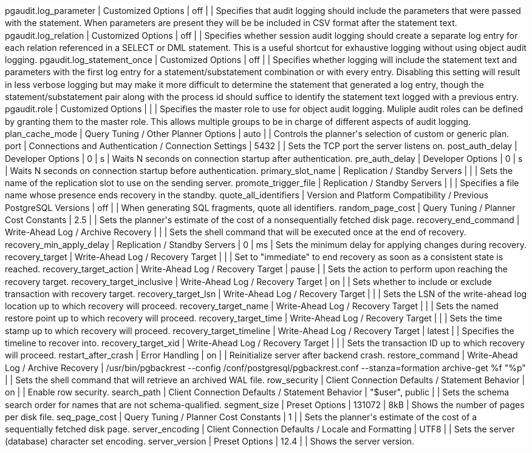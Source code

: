 pgaudit.log_parameter | Customized Options | off |  | Specifies that audit logging should include the parameters that were passed with the statement. When parameters are present they will be be included in CSV format after the statement text.
pgaudit.log_relation | Customized Options | off |  | Specifies whether session audit logging should create a separate log entry for each relation referenced in a SELECT or DML statement. This is a useful shortcut for exhaustive logging without using object audit logging.
pgaudit.log_statement_once | Customized Options | off |  | Specifies whether logging will include the statement text and parameters with the first log entry for a statement/substatement combination or with every entry. Disabling this setting will result in less verbose logging but may make it more difficult to determine the statement that generated a log entry, though the statement/substatement pair along with the process id should suffice to identify the statement text logged with a previous entry.
pgaudit.role | Customized Options |  |  | Specifies the master role to use for object audit logging. Muliple audit roles can be defined by granting them to the master role. This allows multiple groups to be in charge of different aspects of audit logging.
plan_cache_mode | Query Tuning / Other Planner Options | auto |  | Controls the planner's selection of custom or generic plan.
port | Connections and Authentication / Connection Settings | 5432 |  | Sets the TCP port the server listens on.
post_auth_delay | Developer Options | 0 | s | Waits N seconds on connection startup after authentication.
pre_auth_delay | Developer Options | 0 | s | Waits N seconds on connection startup before authentication.
primary_slot_name | Replication / Standby Servers |  |  | Sets the name of the replication slot to use on the sending server.
promote_trigger_file | Replication / Standby Servers |  |  | Specifies a file name whose presence ends recovery in the standby.
quote_all_identifiers | Version and Platform Compatibility / Previous PostgreSQL Versions | off |  | When generating SQL fragments, quote all identifiers.
random_page_cost | Query Tuning / Planner Cost Constants | 2.5 |  | Sets the planner's estimate of the cost of a nonsequentially fetched disk page.
recovery_end_command | Write-Ahead Log / Archive Recovery |  |  | Sets the shell command that will be executed once at the end of recovery.
recovery_min_apply_delay | Replication / Standby Servers | 0 | ms | Sets the minimum delay for applying changes during recovery.
recovery_target | Write-Ahead Log / Recovery Target |  |  | Set to "immediate" to end recovery as soon as a consistent state is reached.
recovery_target_action | Write-Ahead Log / Recovery Target | pause |  | Sets the action to perform upon reaching the recovery target.
recovery_target_inclusive | Write-Ahead Log / Recovery Target | on |  | Sets whether to include or exclude transaction with recovery target.
recovery_target_lsn | Write-Ahead Log / Recovery Target |  |  | Sets the LSN of the write-ahead log location up to which recovery will proceed.
recovery_target_name | Write-Ahead Log / Recovery Target |  |  | Sets the named restore point up to which recovery will proceed.
recovery_target_time | Write-Ahead Log / Recovery Target |  |  | Sets the time stamp up to which recovery will proceed.
recovery_target_timeline | Write-Ahead Log / Recovery Target | latest |  | Specifies the timeline to recover into.
recovery_target_xid | Write-Ahead Log / Recovery Target |  |  | Sets the transaction ID up to which recovery will proceed.
restart_after_crash | Error Handling | on |  | Reinitialize server after backend crash.
restore_command | Write-Ahead Log / Archive Recovery | /usr/bin/pgbackrest --config /conf/postgresql/pgbackrest.conf --stanza=formation archive-get %f "%p" |  | Sets the shell command that will retrieve an archived WAL file.
row_security | Client Connection Defaults / Statement Behavior | on |  | Enable row security.
search_path | Client Connection Defaults / Statement Behavior | "$user", public |  | Sets the schema search order for names that are not schema-qualified.
segment_size | Preset Options | 131072 | 8kB | Shows the number of pages per disk file.
seq_page_cost | Query Tuning / Planner Cost Constants | 1 |  | Sets the planner's estimate of the cost of a sequentially fetched disk page.
server_encoding | Client Connection Defaults / Locale and Formatting | UTF8 |  | Sets the server (database) character set encoding.
server_version | Preset Options | 12.4 |  | Shows the server version.
